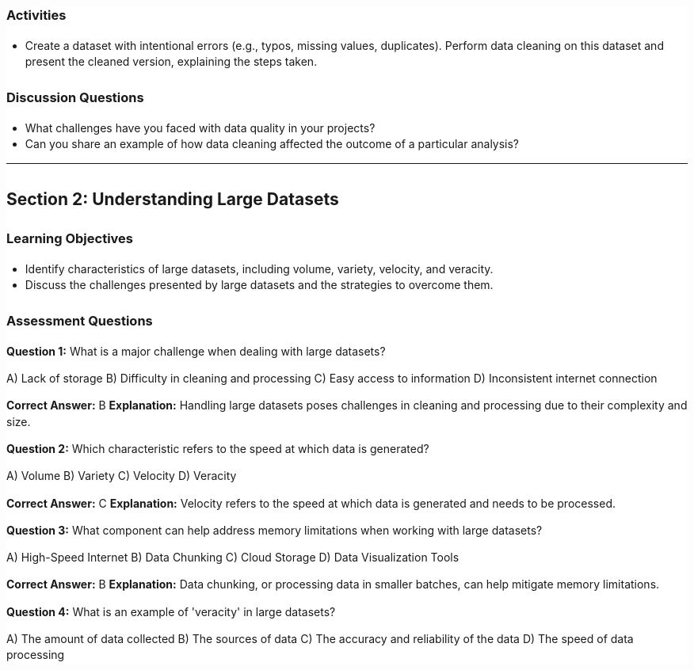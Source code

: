### Activities
- Create a dataset with intentional errors (e.g., typos, missing values, duplicates). Perform data cleaning on this dataset and present the cleaned version, explaining the steps taken.

### Discussion Questions
- What challenges have you faced with data quality in your projects?
- Can you share an example of how data cleaning affected the outcome of a particular analysis?

---

## Section 2: Understanding Large Datasets

### Learning Objectives
- Identify characteristics of large datasets, including volume, variety, velocity, and veracity.
- Discuss the challenges presented by large datasets and the strategies to overcome them.

### Assessment Questions

**Question 1:** What is a major challenge when dealing with large datasets?

  A) Lack of storage
  B) Difficulty in cleaning and processing
  C) Easy access to information
  D) Inconsistent internet connection

**Correct Answer:** B
**Explanation:** Handling large datasets poses challenges in cleaning and processing due to their complexity and size.

**Question 2:** Which characteristic refers to the speed at which data is generated?

  A) Volume
  B) Variety
  C) Velocity
  D) Veracity

**Correct Answer:** C
**Explanation:** Velocity refers to the speed at which data is generated and needs to be processed.

**Question 3:** What component can help address memory limitations when working with large datasets?

  A) High-Speed Internet
  B) Data Chunking
  C) Cloud Storage
  D) Data Visualization Tools

**Correct Answer:** B
**Explanation:** Data chunking, or processing data in smaller batches, can help mitigate memory limitations.

**Question 4:** What is an example of 'veracity' in large datasets?

  A) The amount of data collected
  B) The sources of data
  C) The accuracy and reliability of the data
  D) The speed of data processing

